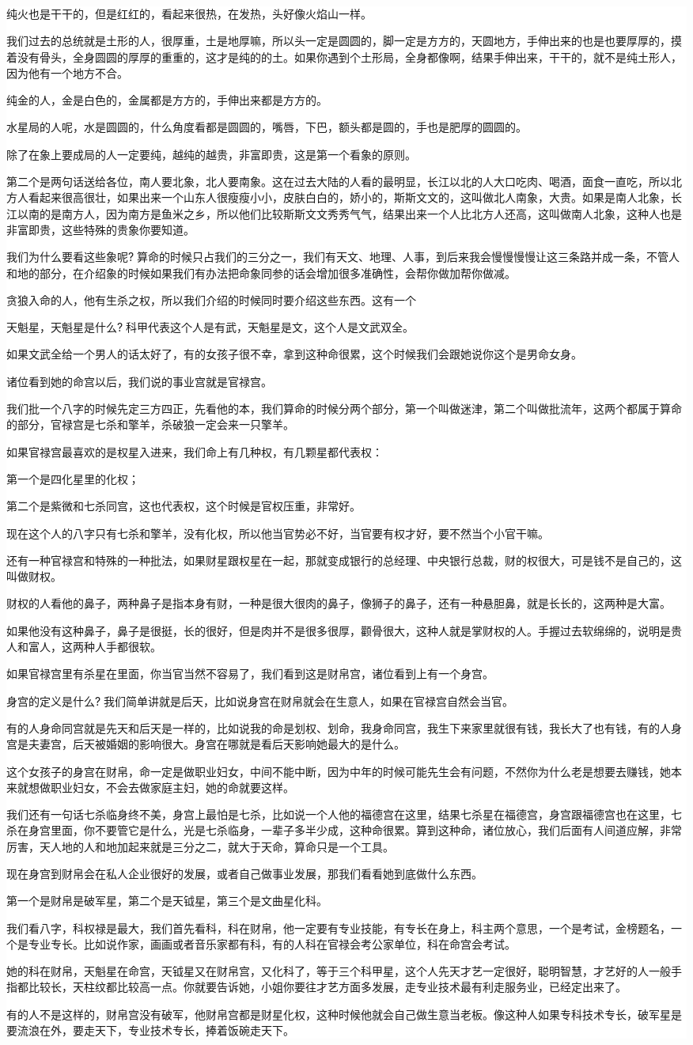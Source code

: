 纯火也是干干的，但是红红的，看起来很热，在发热，头好像火焰山一样。

我们过去的总统就是土形的人，很厚重，土是地厚嘛，所以头一定是圆圆的，脚一定是方方的，天圆地方，手伸出来的也是也要厚厚的，摸着没有骨头，全身圆圆的厚厚的重重的，这才是纯的的土。如果你遇到个土形局，全身都像啊，结果手伸出来，干干的，就不是纯土形人，因为他有一个地方不合。

纯金的人，金是白色的，金属都是方方的，手伸出来都是方方的。

水星局的人呢，水是圆圆的，什么角度看都是圆圆的，嘴唇，下巴，额头都是圆的，手也是肥厚的圆圆的。

除了在象上要成局的人一定要纯，越纯的越贵，非富即贵，这是第一个看象的原则。

第二个是两句话送给各位，南人要北象，北人要南象。这在过去大陆的人看的最明显，长江以北的人大口吃肉、喝酒，面食一直吃，所以北方人看起来很高很壮，如果出来一个山东人很瘦瘦小小，皮肤白白的，娇小的，斯斯文文的，这叫做北人南象，大贵。如果是南人北象，长江以南的是南方人，因为南方是鱼米之乡，所以他们比较斯斯文文秀秀气气，结果出来一个人比北方人还高，这叫做南人北象，这种人也是非富即贵，这些特殊的贵象你要知道。

我们为什么要看这些象呢? 算命的时候只占我们的三分之一，我们有天文、地理、人事，到后来我会慢慢慢慢让这三条路并成一条，不管人和地的部分，在介绍象的时候如果我们有办法把命象同参的话会增加很多准确性，会帮你做加帮你做减。

贪狼入命的人，他有生杀之权，所以我们介绍的时候同时要介绍这些东西。这有一个

天魁星，天魁星是什么? 科甲代表这个人是有武，天魁星是文，这个人是文武双全。

如果文武全给一个男人的话太好了，有的女孩子很不幸，拿到这种命很累，这个时候我们会跟她说你这个是男命女身。

诸位看到她的命宫以后，我们说的事业宫就是官禄宫。

我们批一个八字的时候先定三方四正，先看他的本，我们算命的时候分两个部分，第一个叫做迷津，第二个叫做批流年，这两个都属于算命的部分，官禄宫是七杀和擎羊，杀破狼一定会来一只擎羊。

如果官禄宫最喜欢的是权星入进来，我们命上有几种权，有几颗星都代表权：

第一个是四化星里的化权；

第二个是紫微和七杀同宫，这也代表权，这个时候是官权压重，非常好。

现在这个人的八字只有七杀和擎羊，没有化权，所以他当官势必不好，当官要有权才好，要不然当个小官干嘛。

还有一种官禄宫和特殊的一种批法，如果财星跟权星在一起，那就变成银行的总经理、中央银行总裁，财的权很大，可是钱不是自己的，这叫做财权。

财权的人看他的鼻子，两种鼻子是指本身有财，一种是很大很肉的鼻子，像狮子的鼻子，还有一种悬胆鼻，就是长长的，这两种是大富。

如果他没有这种鼻子，鼻子是很挺，长的很好，但是肉并不是很多很厚，颧骨很大，这种人就是掌财权的人。手握过去软绵绵的，说明是贵人和富人，这两种人手都很软。

如果官禄宫里有杀星在里面，你当官当然不容易了，我们看到这是财帛宫，诸位看到上有一个身宫。

身宫的定义是什么? 我们简单讲就是后天，比如说身宫在财帛就会在生意人，如果在官禄宫自然会当官。

有的人身命同宫就是先天和后天是一样的，比如说我的命是划权、划命，我身命同宫，我生下来家里就很有钱，我长大了也有钱，有的人身宫是夫妻宫，后天被婚姻的影响很大。身宫在哪就是看后天影响她最大的是什么。

这个女孩子的身宫在财帛，命一定是做职业妇女，中间不能中断，因为中年的时候可能先生会有问题，不然你为什么老是想要去赚钱，她本来就想做职业妇女，不会去做家庭主妇，她的命就要这样。

我们还有一句话七杀临身终不美，身宫上最怕是七杀，比如说一个人他的福德宫在这里，结果七杀星在福德宫，身宫跟福德宫也在这里，七杀在身宫里面，你不要管它是什么，光是七杀临身，一辈子多半少成，这种命很累。算到这种命，诸位放心，我们后面有人间道应解，非常厉害，天人地的人和地加起来就是三分之二，就大于天命，算命只是一个工具。

现在身宫到财帛会在私人企业很好的发展，或者自己做事业发展，那我们看看她到底做什么东西。

第一个是财帛是破军星，第二个是天钺星，第三个是文曲星化科。

我们看八字，科权禄是最大，我们首先看科，科在财帛，他一定要有专业技能，有专长在身上，科主两个意思，一个是考试，金榜题名，一个是专业专长。比如说作家，画画或者音乐家都有科，有的人科在官禄会考公家单位，科在命宫会考试。

她的科在财帛，天魁星在命宫，天钺星又在财帛宫，又化科了，等于三个科甲星，这个人先天才艺一定很好，聪明智慧，才艺好的人一般手指都比较长，天柱纹都比较高一点。你就要告诉她，小姐你要往才艺方面多发展，走专业技术最有利走服务业，已经定出来了。

有的人不是这样的，财帛宫没有破军，他财帛宫都是财星化权，这种时候他就会自己做生意当老板。像这种人如果专科技术专长，破军星是要流浪在外，要走天下，专业技术专长，捧着饭碗走天下。
